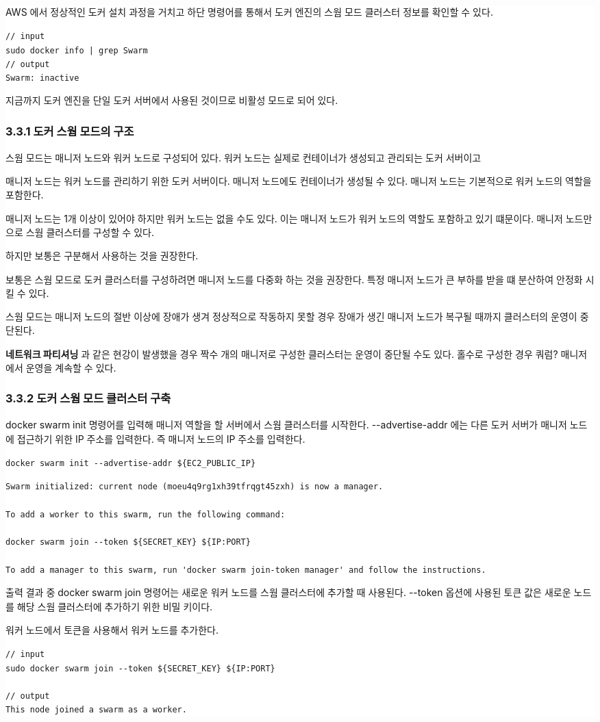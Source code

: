 AWS 에서 정상적인 도커 설치 과정을 거치고 하단 명령어를 통해서 도커 엔진의 스웜 모드 클러스터 정보를 확인할 수 있다.

```
// input
sudo docker info | grep Swarm
// output
Swarm: inactive
```

지금까지 도커 엔진을 단일 도커 서버에서 사용된 것이므로 비활성 모드로 되어 있다.

### 3.3.1 도커 스웜 모드의 구조

스웜 모드는 매니저 노드와 워커 노드로 구성되어 있다. 워커 노드는 실제로 컨테이너가 생성되고 관리되는 도커 서버이고

매니저 노드는 워커 노드를 관리하기 위한 도커 서버이다.
매니저 노드에도 컨테이너가 생성될 수 있다. 매니저 노드는 기본적으로 워커 노드의 역할을 포함한다.

매니저 노드는 1개 이상이 있어야 하지만 워커 노드는 없을 수도 있다. 이는 매니저 노드가 워커 노드의 역할도 포함하고 있기 떄문이다.
매니저 노드만으로 스웜 클러스터를 구성할 수 있다.

하지만 보통은 구분해서 사용하는 것을 권장한다.

보통은 스웜 모드로 도커 클러스터를 구성하려면 매니저 노드를 다중화 하는 것을 권장한다. 특정 매니저 노드가 큰 부하를 받을 떄 분산하여 안정화 시킬 수 있다.

스웜 모드는 매니저 노드의 절반 이상에 장애가 생겨 정상적으로 작동하지 못할 경우 장애가 생긴 매니저 노드가 복구될 때까지 클러스터의 운영이 중단된다.

**네트워크 파티셔닝** 과 같은 현강이 발생했을 경우 짝수 개의 매니저로 구성한 클러스터는 운영이 중단될 수도 있다. 홀수로 구성한 경우 쿼럼? 매니저에서 운영을
계속할 수 있다.

### 3.3.2 도커 스웜 모드 클러스터 구축

docker swarm init 명령어를 입력해 매니저 역할을 할 서버에서 스웜 클러스터를 시작한다. --advertise-addr 에는 다른 도커 서버가 매니저 노드에 접근하기 위한
IP 주소를 입력한다. 즉 매니저 노드의 IP 주소를 입력한다.

```
docker swarm init --advertise-addr ${EC2_PUBLIC_IP} 
```

```
Swarm initialized: current node (moeu4q9rg1xh39tfrqgt45zxh) is now a manager.

To add a worker to this swarm, run the following command:

docker swarm join --token ${SECRET_KEY} ${IP:PORT}

To add a manager to this swarm, run 'docker swarm join-token manager' and follow the instructions.
```

출력 결과 중 docker swarm join 명령어는 새로운 워커 노드를 스웜 클러스터에 추가할 때 사용된다. --token 옵션에 사용된 토큰 값은 새로운 노드를 해당 스웜 클러스터에
추가하기 위한 비밀 키이다.

워커 노드에서 토큰을 사용해서 워커 노드를 추가한다.

```
// input
sudo docker swarm join --token ${SECRET_KEY} ${IP:PORT}

// output
This node joined a swarm as a worker.
```
